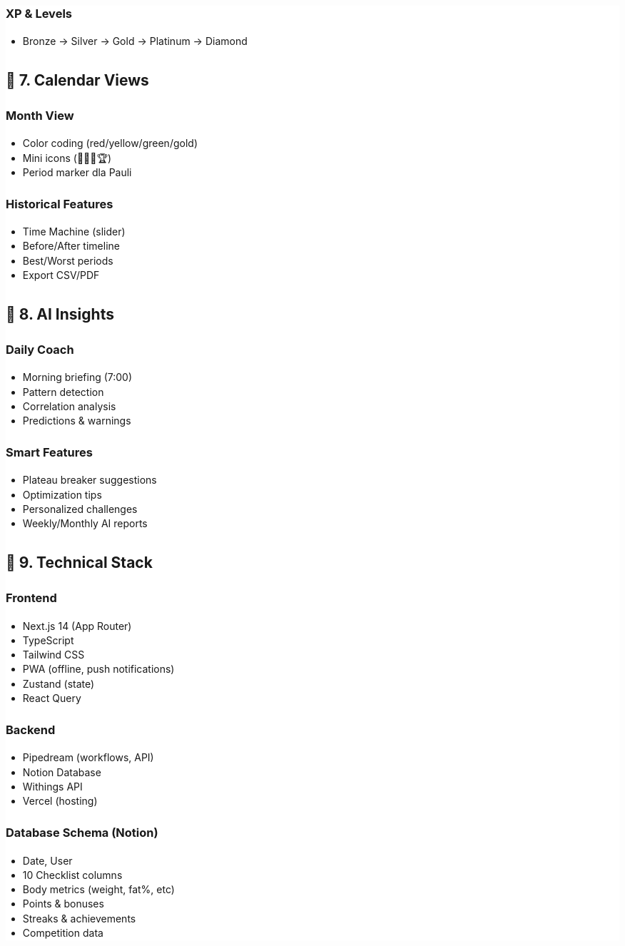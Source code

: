 ### XP & Levels
- Bronze → Silver → Gold → Platinum → Diamond

## 📅 7. Calendar Views

### Month View
- Color coding (red/yellow/green/gold)
- Mini icons (🏃🧘🔥🏆)
- Period marker dla Pauli

### Historical Features
- Time Machine (slider)
- Before/After timeline
- Best/Worst periods
- Export CSV/PDF

## 🤖 8. AI Insights

### Daily Coach
- Morning briefing (7:00)
- Pattern detection
- Correlation analysis
- Predictions & warnings

### Smart Features
- Plateau breaker suggestions
- Optimization tips
- Personalized challenges
- Weekly/Monthly AI reports

## 💾 9. Technical Stack

### Frontend
- Next.js 14 (App Router)
- TypeScript
- Tailwind CSS
- PWA (offline, push notifications)
- Zustand (state)
- React Query

### Backend
- Pipedream (workflows, API)
- Notion Database
- Withings API
- Vercel (hosting)

### Database Schema (Notion)
- Date, User
- 10 Checklist columns
- Body metrics (weight, fat%, etc)
- Points & bonuses
- Streaks & achievements
- Competition data
